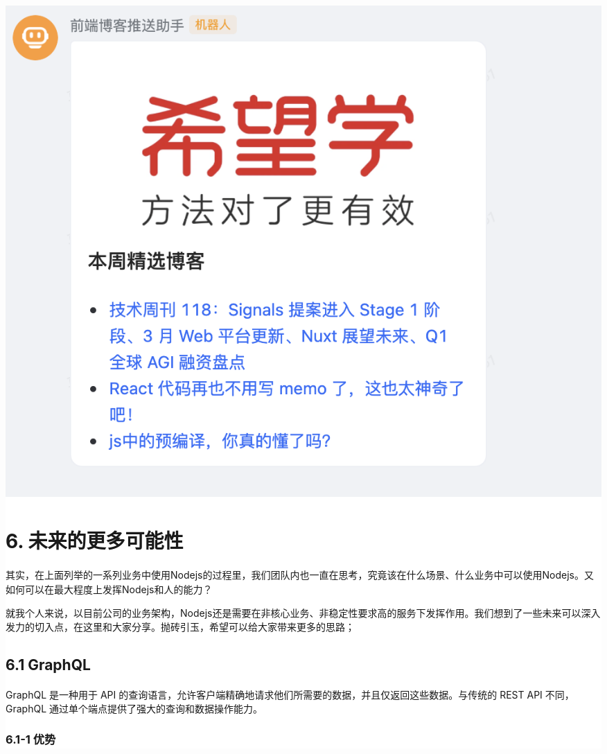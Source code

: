 ![Untitled](static/Untitled%2015.png)

# 6. 未来的更多可能性

其实，在上面列举的一系列业务中使用Nodejs的过程里，我们团队内也一直在思考，究竟该在什么场景、什么业务中可以使用Nodejs。又如何可以在最大程度上发挥Nodejs和人的能力？

就我个人来说，以目前公司的业务架构，Nodejs还是需要在非核心业务、非稳定性要求高的服务下发挥作用。我们想到了一些未来可以深入发力的切入点，在这里和大家分享。抛砖引玉，希望可以给大家带来更多的思路；

## 6.1 **GraphQL**

GraphQL 是一种用于 API 的查询语言，允许客户端精确地请求他们所需要的数据，并且仅返回这些数据。与传统的 REST API 不同，GraphQL 通过单个端点提供了强大的查询和数据操作能力。

### 6.1-1 优势
